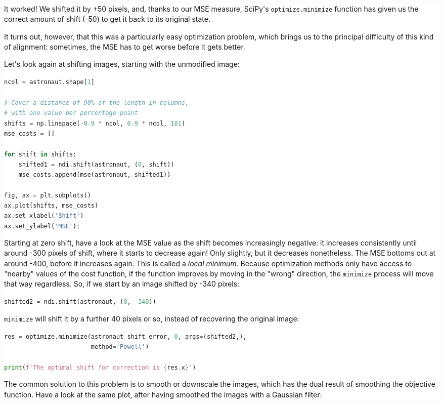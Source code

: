 It worked! We shifted it by +50 pixels, and, thanks to our MSE measure, SciPy's
`optimize.minimize` function has given us the correct amount of shift (-50) to
get it back to its original state.

It turns out, however, that this was a particularly easy optimization problem,
which brings us to the principal difficulty of this kind of
alignment: sometimes, the MSE has to get worse before it gets better.

Let's look again at shifting images, starting with the unmodified image:

```python
ncol = astronaut.shape[1]

# Cover a distance of 90% of the length in columns,
# with one value per percentage point
shifts = np.linspace(-0.9 * ncol, 0.9 * ncol, 181)
mse_costs = []

for shift in shifts:
    shifted1 = ndi.shift(astronaut, (0, shift))
    mse_costs.append(mse(astronaut, shifted1))

fig, ax = plt.subplots()
ax.plot(shifts, mse_costs)
ax.set_xlabel('Shift')
ax.set_ylabel('MSE');
```


Starting at zero shift, have a look at the MSE value as the shift becomes
increasingly negative: it increases consistently until around -300
pixels of shift, where it starts to decrease again! Only slightly, but it
decreases nonetheless. The MSE bottoms out at around -400, before it
increases again. This is called a *local minimum*.
Because optimization methods only have access to "nearby"
values of the cost function, if the function improves by moving in the "wrong"
direction, the `minimize` process will move that way regardless. So, if we
start by an image shifted by -340 pixels:

```python
shifted2 = ndi.shift(astronaut, (0, -340))
```

`minimize` will shift it by a further 40 pixels or so,
instead of recovering the original image:

```python
res = optimize.minimize(astronaut_shift_error, 0, args=(shifted2,),
                        method='Powell')

print(f'The optimal shift for correction is {res.x}')
```

The common solution to this problem is to smooth or downscale the images, which
has the dual result of smoothing the objective function. Have a look at the
same plot, after having smoothed the images with a Gaussian filter:


[^linesearch]: Optimization algorithms handle this issue in various
[^basinhop]: David J. Wales and Jonathan P.K. Doyle (1997). Global Optimization
[^mi_calc]: A quick handwavy explanation is that entropy is calculated